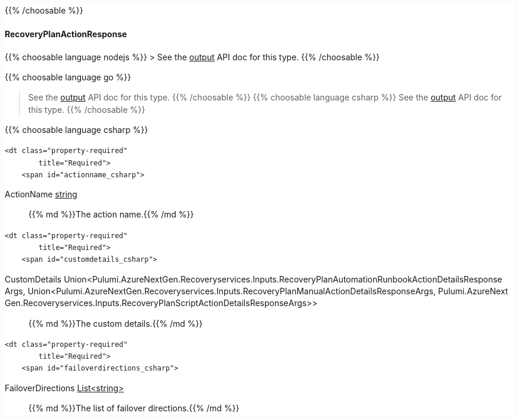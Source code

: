 </dl>
{{% /choosable %}}





<h4 id="recoveryplanactionresponse">Recovery<wbr>Plan<wbr>Action<wbr>Response</h4>
{{% choosable language nodejs %}}
> See the   <a href="/docs/reference/pkg/nodejs/pulumi/azure-nextgen/types/output/#RecoveryPlanActionResponse">output</a> API doc for this type.
{{% /choosable %}}

{{% choosable language go %}}
> See the   <a href="https://pkg.go.dev/github.com/pulumi/pulumi-azure-nextgen/sdk/go/azure-nextgen/recoveryservices?tab=doc#RecoveryPlanActionResponseOutput">output</a> API doc for this type.
{{% /choosable %}}
{{% choosable language csharp %}}
> See the   <a href="/docs/reference/pkg/dotnet/Pulumi.AzureNextGen/Pulumi.AzureNextGen.Recoveryservices.Outputs.RecoveryPlanActionResponse.html">output</a> API doc for this type.
{{% /choosable %}}




{{% choosable language csharp %}}
<dl class="resources-properties">

    <dt class="property-required"
            title="Required">
        <span id="actionname_csharp">
<a href="#actionname_csharp" style="color: inherit; text-decoration: inherit;">Action<wbr>Name</a>
</span> 
        <span class="property-indicator"></span>
        <span class="property-type"><a href="https://docs.microsoft.com/en-us/dotnet/csharp/language-reference/builtin-types/built-in-types">string</a></span>
    </dt>
    <dd>{{% md %}}The action name.{{% /md %}}</dd>

    <dt class="property-required"
            title="Required">
        <span id="customdetails_csharp">
<a href="#customdetails_csharp" style="color: inherit; text-decoration: inherit;">Custom<wbr>Details</a>
</span> 
        <span class="property-indicator"></span>
        <span class="property-type">Union&lt;Pulumi.<wbr>Azure<wbr>Next<wbr>Gen.<wbr>Recoveryservices.<wbr>Inputs.<wbr>Recovery<wbr>Plan<wbr>Automation<wbr>Runbook<wbr>Action<wbr>Details<wbr>Response<wbr>Args, Union&lt;Pulumi.<wbr>Azure<wbr>Next<wbr>Gen.<wbr>Recoveryservices.<wbr>Inputs.<wbr>Recovery<wbr>Plan<wbr>Manual<wbr>Action<wbr>Details<wbr>Response<wbr>Args, Pulumi.<wbr>Azure<wbr>Next<wbr>Gen.<wbr>Recoveryservices.<wbr>Inputs.<wbr>Recovery<wbr>Plan<wbr>Script<wbr>Action<wbr>Details<wbr>Response<wbr>Args&gt;&gt;</span>
    </dt>
    <dd>{{% md %}}The custom details.{{% /md %}}</dd>

    <dt class="property-required"
            title="Required">
        <span id="failoverdirections_csharp">
<a href="#failoverdirections_csharp" style="color: inherit; text-decoration: inherit;">Failover<wbr>Directions</a>
</span> 
        <span class="property-indicator"></span>
        <span class="property-type"><a href="https://docs.microsoft.com/en-us/dotnet/csharp/language-reference/builtin-types/built-in-types">List&lt;string&gt;</a></span>
    </dt>
    <dd>{{% md %}}The list of failover directions.{{% /md %}}</dd>

